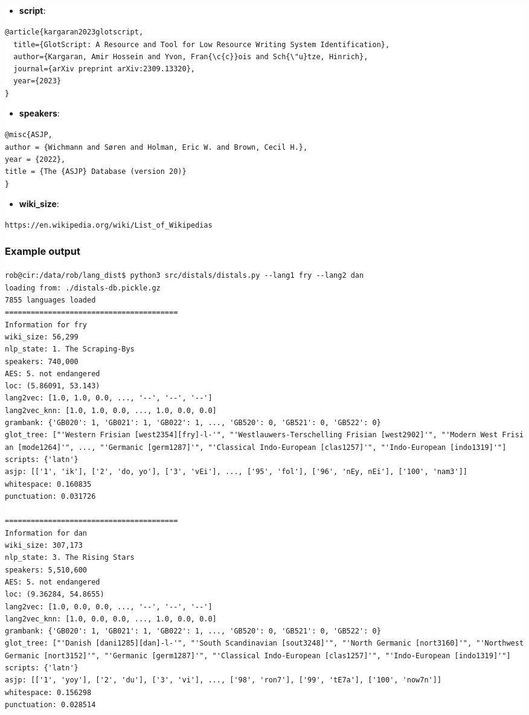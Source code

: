 * **script**: 
```
@article{kargaran2023glotscript,
  title={GlotScript: A Resource and Tool for Low Resource Writing System Identification},
  author={Kargaran, Amir Hossein and Yvon, Fran{\c{c}}ois and Sch{\"u}tze, Hinrich},
  journal={arXiv preprint arXiv:2309.13320},
  year={2023}
}
```

* **speakers**: 
```
@misc{ASJP,
author = {Wichmann and Søren and Holman, Eric W. and Brown, Cecil H.},
year = {2022},
title = {The {ASJP} Database (version 20)}
}
```

* **wiki_size**: 
```
https://en.wikipedia.org/wiki/List_of_Wikipedias
```

### Example output
```
rob@cir:/data/rob/lang_dist$ python3 src/distals/distals.py --lang1 fry --lang2 dan
loading from: ./distals-db.pickle.gz
7855 languages loaded
========================================
Information for fry
wiki_size: 56,299
nlp_state: 1. The Scraping-Bys
speakers: 740,000
AES: 5. not endangered
loc: (5.86091, 53.143)
lang2vec: [1.0, 1.0, 0.0, ..., '--', '--', '--']
lang2vec_knn: [1.0, 1.0, 0.0, ..., 1.0, 0.0, 0.0]
grambank: {'GB020': 1, 'GB021': 1, 'GB022': 1, ..., 'GB520': 0, 'GB521': 0, 'GB522': 0}
glot_tree: ["'Western Frisian [west2354][fry]-l-'", "'Westlauwers-Terschelling Frisian [west2902]'", "'Modern West Frisian [mode1264]'", ..., "'Germanic [germ1287]'", "'Classical Indo-European [clas1257]'", "'Indo-European [indo1319]'"]
scripts: {'latn'}
asjp: [['1', 'ik'], ['2', 'do, yo'], ['3', 'vEi'], ..., ['95', 'fol'], ['96', 'nEy, nEi'], ['100', 'nam3']]
whitespace: 0.160835
punctuation: 0.031726

========================================
Information for dan
wiki_size: 307,173
nlp_state: 3. The Rising Stars
speakers: 5,510,600
AES: 5. not endangered
loc: (9.36284, 54.8655)
lang2vec: [1.0, 0.0, 0.0, ..., '--', '--', '--']
lang2vec_knn: [1.0, 0.0, 0.0, ..., 1.0, 0.0, 0.0]
grambank: {'GB020': 1, 'GB021': 1, 'GB022': 1, ..., 'GB520': 0, 'GB521': 0, 'GB522': 0}
glot_tree: ["'Danish [dani1285][dan]-l-'", "'South Scandinavian [sout3248]'", "'North Germanic [nort3160]'", "'Northwest Germanic [nort3152]'", "'Germanic [germ1287]'", "'Classical Indo-European [clas1257]'", "'Indo-European [indo1319]'"]
scripts: {'latn'}
asjp: [['1', 'yoy'], ['2', 'du'], ['3', 'vi'], ..., ['98', 'ron7'], ['99', 'tE7a'], ['100', 'now7n']]
whitespace: 0.156298
punctuation: 0.028514
```